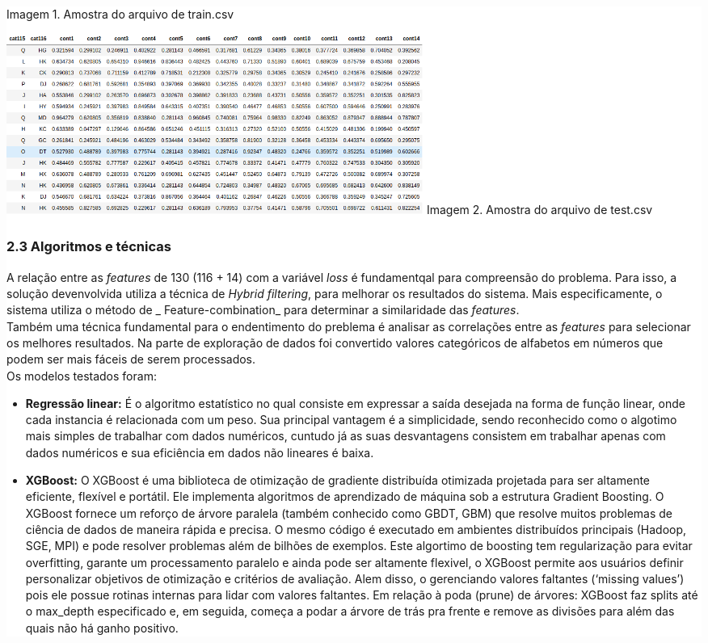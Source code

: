 
Imagem 1. Amostra do arquivo de train.csv


<img src="images/test_data.png" height="70%" width="60%"/>
Imagem 2. Amostra do arquivo de test.csv




### 2.3 Algoritmos e técnicas
A relação entre as _features_ de 130 (116 + 14) com a variável _loss_ é fundamentqal para compreensão do problema. Para isso, a solução devenvolvida utiliza a técnica de _Hybrid filtering_, para melhorar os resultados do sistema. Mais especificamente, o sistema utiliza o método de _ Feature-combination_  para determinar a similaridade das _features_.<br/>
Também uma técnica fundamental para o endentimento do preblema é analisar as correlações entre as _features_ para selecionar os melhores resultados. 
Na parte de exploração de dados foi convertido valores categóricos de alfabetos em números que podem ser mais fáceis de serem processados. <br/>
 Os modelos testados foram: 
 
 - **Regressão linear:** É o algoritmo estatístico no qual consiste em expressar a saída desejada na forma de função linear, onde cada instancia é relacionada com um peso. Sua principal vantagem é a simplicidade, sendo reconhecido como o algotimo mais simples de trabalhar com dados numéricos, cuntudo já as suas desvantagens consistem em trabalhar apenas com dados numéricos e sua eficiência em dados não lineares é baixa.
 
 
 - **XGBoost:** O XGBoost é uma biblioteca de otimização de gradiente distribuída otimizada projetada para ser altamente eficiente, flexível e portátil. Ele implementa algoritmos de aprendizado de máquina sob a estrutura Gradient Boosting. O XGBoost fornece um reforço de árvore paralela (também conhecido como GBDT, GBM) que resolve muitos problemas de ciência de dados de maneira rápida e precisa. O mesmo código é executado em ambientes distribuídos principais (Hadoop, SGE, MPI) e pode resolver problemas além de bilhões de exemplos.
 Este algortimo de boosting tem regularização para evitar overfitting, garante um processamento paralelo e ainda pode ser altamente flexivel, o XGBoost permite aos usuários definir personalizar objetivos de otimização e critérios de avaliação. Alem disso, o gerenciando valores faltantes (‘missing values’) pois ele possue rotinas internas para lidar com valores faltantes.
 Em relação à poda (prune) de árvores: XGBoost faz splits até o max_depth especificado e, em seguida, começa a podar a árvore de trás pra frente e remove as divisões para além das quais não há ganho positivo.
 